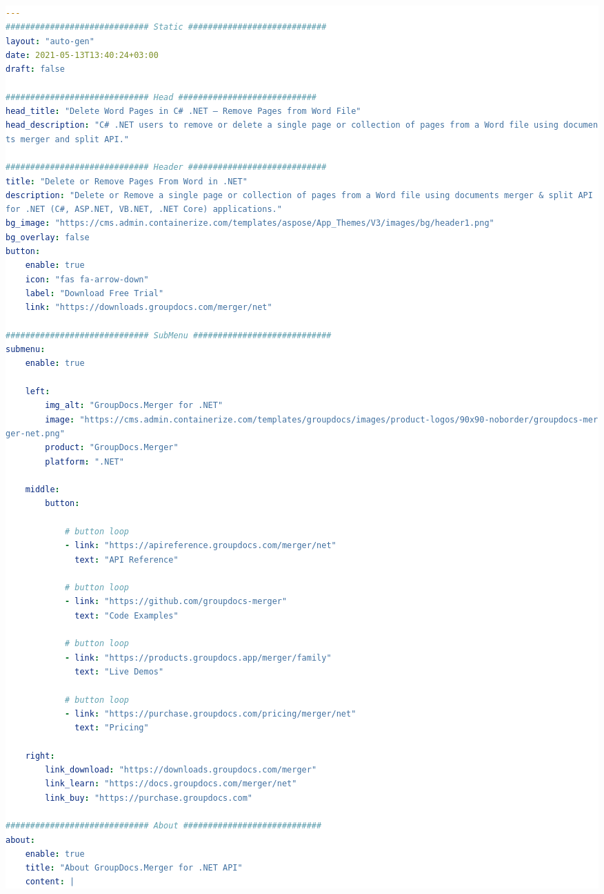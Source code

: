 ```yaml
---
############################# Static ############################
layout: "auto-gen"
date: 2021-05-13T13:40:24+03:00
draft: false

############################# Head ############################
head_title: "Delete Word Pages in C# .NET – Remove Pages from Word File"
head_description: "C# .NET users to remove or delete a single page or collection of pages from a Word file using documents merger and split API."

############################# Header ############################
title: "Delete or Remove Pages From Word in .NET"
description: "Delete or Remove a single page or collection of pages from a Word file using documents merger & split API for .NET (C#, ASP.NET, VB.NET, .NET Core) applications."
bg_image: "https://cms.admin.containerize.com/templates/aspose/App_Themes/V3/images/bg/header1.png"
bg_overlay: false
button:
    enable: true
    icon: "fas fa-arrow-down"
    label: "Download Free Trial"
    link: "https://downloads.groupdocs.com/merger/net"

############################# SubMenu ############################
submenu:
    enable: true

    left:
        img_alt: "GroupDocs.Merger for .NET"
        image: "https://cms.admin.containerize.com/templates/groupdocs/images/product-logos/90x90-noborder/groupdocs-merger-net.png"
        product: "GroupDocs.Merger"
        platform: ".NET"

    middle:
        button:

            # button loop
            - link: "https://apireference.groupdocs.com/merger/net"
              text: "API Reference"

            # button loop
            - link: "https://github.com/groupdocs-merger"
              text: "Code Examples"

            # button loop
            - link: "https://products.groupdocs.app/merger/family"
              text: "Live Demos"

            # button loop
            - link: "https://purchase.groupdocs.com/pricing/merger/net"
              text: "Pricing"

    right:
        link_download: "https://downloads.groupdocs.com/merger"
        link_learn: "https://docs.groupdocs.com/merger/net"
        link_buy: "https://purchase.groupdocs.com"

############################# About ############################
about:
    enable: true
    title: "About GroupDocs.Merger for .NET API"
    content: |
```